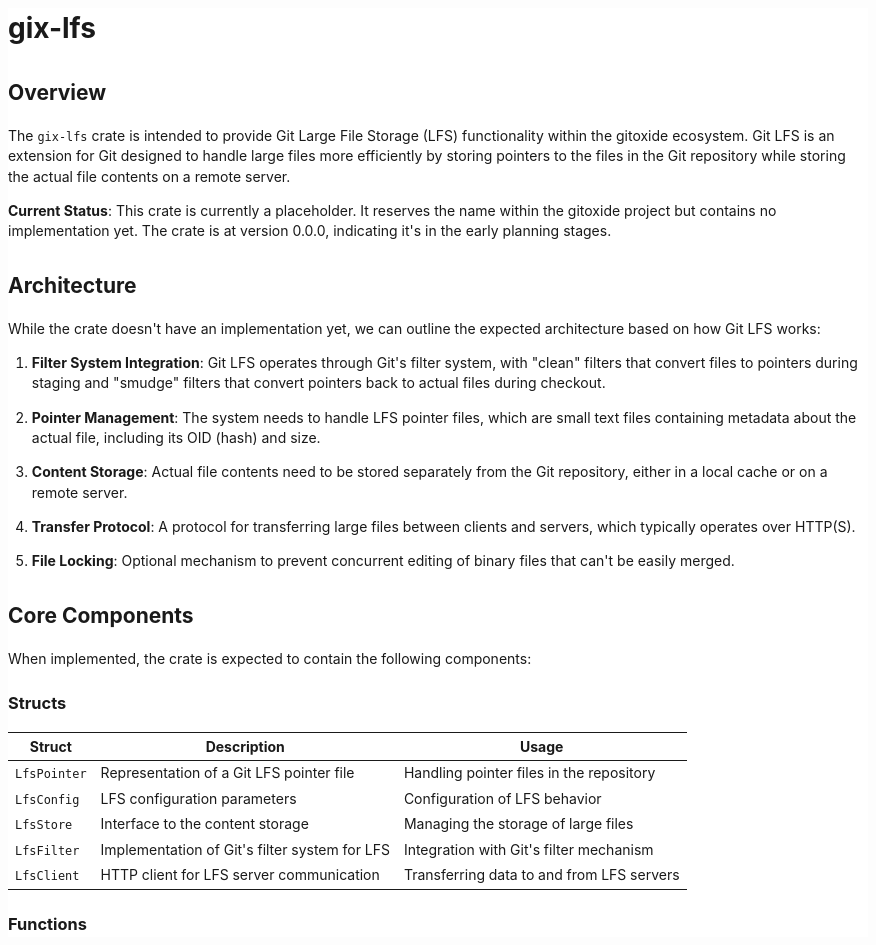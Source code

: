 # gix-lfs

## Overview

The `gix-lfs` crate is intended to provide Git Large File Storage (LFS) functionality within the gitoxide ecosystem. Git LFS is an extension for Git designed to handle large files more efficiently by storing pointers to the files in the Git repository while storing the actual file contents on a remote server.

**Current Status**: This crate is currently a placeholder. It reserves the name within the gitoxide project but contains no implementation yet. The crate is at version 0.0.0, indicating it's in the early planning stages.

## Architecture

While the crate doesn't have an implementation yet, we can outline the expected architecture based on how Git LFS works:

1. **Filter System Integration**: Git LFS operates through Git's filter system, with "clean" filters that convert files to pointers during staging and "smudge" filters that convert pointers back to actual files during checkout.

2. **Pointer Management**: The system needs to handle LFS pointer files, which are small text files containing metadata about the actual file, including its OID (hash) and size.

3. **Content Storage**: Actual file contents need to be stored separately from the Git repository, either in a local cache or on a remote server.

4. **Transfer Protocol**: A protocol for transferring large files between clients and servers, which typically operates over HTTP(S).

5. **File Locking**: Optional mechanism to prevent concurrent editing of binary files that can't be easily merged.

## Core Components

When implemented, the crate is expected to contain the following components:

### Structs

| Struct | Description | Usage |
|--------|-------------|-------|
| `LfsPointer` | Representation of a Git LFS pointer file | Handling pointer files in the repository |
| `LfsConfig` | LFS configuration parameters | Configuration of LFS behavior |
| `LfsStore` | Interface to the content storage | Managing the storage of large files |
| `LfsFilter` | Implementation of Git's filter system for LFS | Integration with Git's filter mechanism |
| `LfsClient` | HTTP client for LFS server communication | Transferring data to and from LFS servers |

### Functions
